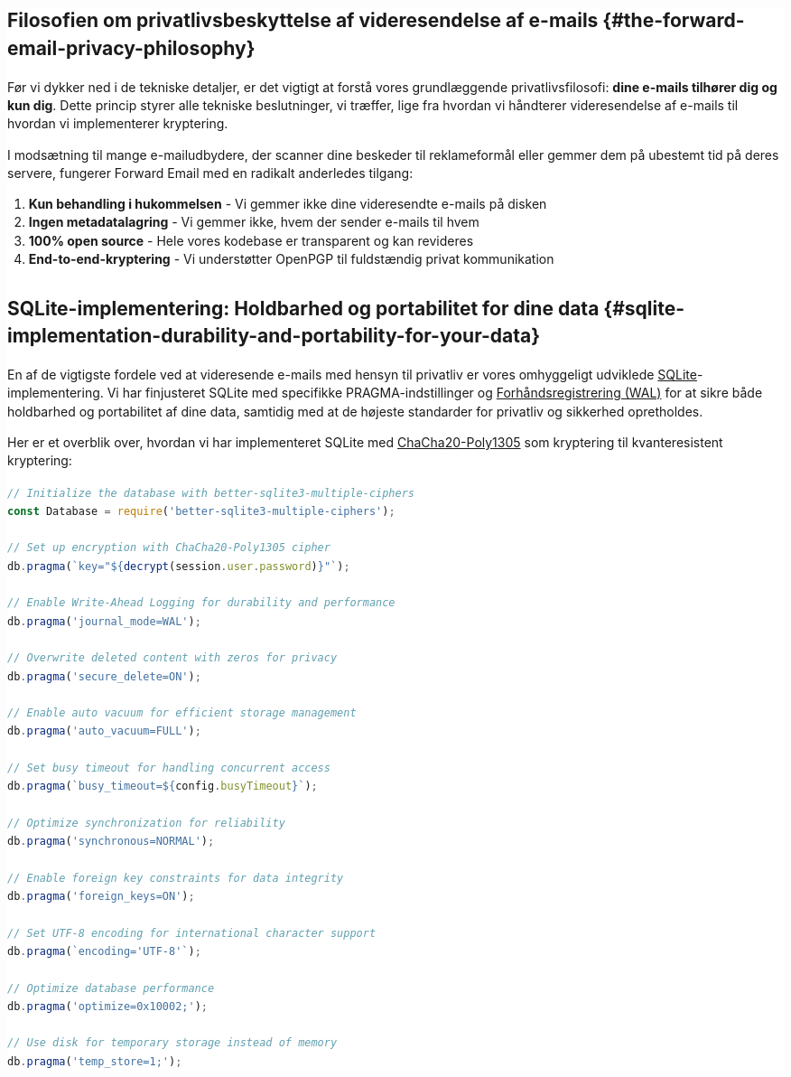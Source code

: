 ## Filosofien om privatlivsbeskyttelse af videresendelse af e-mails {#the-forward-email-privacy-philosophy}

Før vi dykker ned i de tekniske detaljer, er det vigtigt at forstå vores grundlæggende privatlivsfilosofi: **dine e-mails tilhører dig og kun dig**. Dette princip styrer alle tekniske beslutninger, vi træffer, lige fra hvordan vi håndterer videresendelse af e-mails til hvordan vi implementerer kryptering.

I modsætning til mange e-mailudbydere, der scanner dine beskeder til reklameformål eller gemmer dem på ubestemt tid på deres servere, fungerer Forward Email med en radikalt anderledes tilgang:

1. **Kun behandling i hukommelsen** - Vi gemmer ikke dine videresendte e-mails på disken
2. **Ingen metadatalagring** - Vi gemmer ikke, hvem der sender e-mails til hvem
3. **100% open source** - Hele vores kodebase er transparent og kan revideres
4. **End-to-end-kryptering** - Vi understøtter OpenPGP til fuldstændig privat kommunikation

## SQLite-implementering: Holdbarhed og portabilitet for dine data {#sqlite-implementation-durability-and-portability-for-your-data}

En af de vigtigste fordele ved at videresende e-mails med hensyn til privatliv er vores omhyggeligt udviklede [SQLite](https://en.wikipedia.org/wiki/SQLite)-implementering. Vi har finjusteret SQLite med specifikke PRAGMA-indstillinger og [Forhåndsregistrering (WAL)](https://en.wikipedia.org/wiki/Write-ahead_logging) for at sikre både holdbarhed og portabilitet af dine data, samtidig med at de højeste standarder for privatliv og sikkerhed opretholdes.

Her er et overblik over, hvordan vi har implementeret SQLite med [ChaCha20-Poly1305](https://en.wikipedia.org/wiki/ChaCha20-Poly1305) som kryptering til kvanteresistent kryptering:

```javascript
// Initialize the database with better-sqlite3-multiple-ciphers
const Database = require('better-sqlite3-multiple-ciphers');

// Set up encryption with ChaCha20-Poly1305 cipher
db.pragma(`key="${decrypt(session.user.password)}"`);

// Enable Write-Ahead Logging for durability and performance
db.pragma('journal_mode=WAL');

// Overwrite deleted content with zeros for privacy
db.pragma('secure_delete=ON');

// Enable auto vacuum for efficient storage management
db.pragma('auto_vacuum=FULL');

// Set busy timeout for handling concurrent access
db.pragma(`busy_timeout=${config.busyTimeout}`);

// Optimize synchronization for reliability
db.pragma('synchronous=NORMAL');

// Enable foreign key constraints for data integrity
db.pragma('foreign_keys=ON');

// Set UTF-8 encoding for international character support
db.pragma(`encoding='UTF-8'`);

// Optimize database performance
db.pragma('optimize=0x10002;');

// Use disk for temporary storage instead of memory
db.pragma('temp_store=1;');
```
